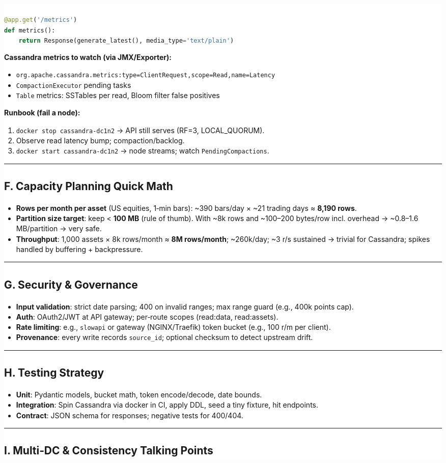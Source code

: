 ```python

@app.get('/metrics')
def metrics():
    return Response(generate_latest(), media_type='text/plain')
```

**Cassandra metrics to watch (via JMX/Exporter):**

* `org.apache.cassandra.metrics:type=ClientRequest,scope=Read,name=Latency`
* `CompactionExecutor` pending tasks
* `Table` metrics: SSTables per read, Bloom filter false positives

**Runbook (fail a node):**

1. `docker stop cassandra-dc1n2` → API still serves (RF=3, LOCAL\_QUORUM).
2. Observe read latency bump; compaction/backlog.
3. `docker start cassandra-dc1n2` → node streams; watch `PendingCompactions`.

---

## F. Capacity Planning Quick Math

* **Rows per month per asset** (US equities, 1‑min bars): \~390 bars/day × \~21 trading days ≈ **8,190 rows**.
* **Partition size target**: keep < **100 MB** (rule of thumb). With \~8k rows and \~100–200 bytes/row incl. overhead →
  \~0.8–1.6 MB/partition → very safe.
* **Throughput**: 1,000 assets × 8k rows/month ≈ **8M rows/month**; \~260k/day; \~3 r/s sustained → trivial for
  Cassandra; spikes handled by buffering + backpressure.

---

## G. Security & Governance

* **Input validation**: strict date parsing; 400 on invalid ranges; max range guard (e.g., 400k points cap).
* **Auth**: OAuth2/JWT at API gateway; per‑route scopes (read\:data, read\:assets).
* **Rate limiting**: e.g., `slowapi` or gateway (NGINX/Traefik) token bucket (e.g., 100 r/m per client).
* **Provenance**: every write records `source_id`; optional checksum to detect upstream drift.

---

## H. Testing Strategy

* **Unit**: Pydantic models, bucket math, token encode/decode, date bounds.
* **Integration**: Spin Cassandra via docker in CI, apply DDL, seed a tiny fixture, hit endpoints.
* **Contract**: JSON schema for responses; negative tests for 400/404.

---

## I. Multi‑DC & Consistency Talking Points

